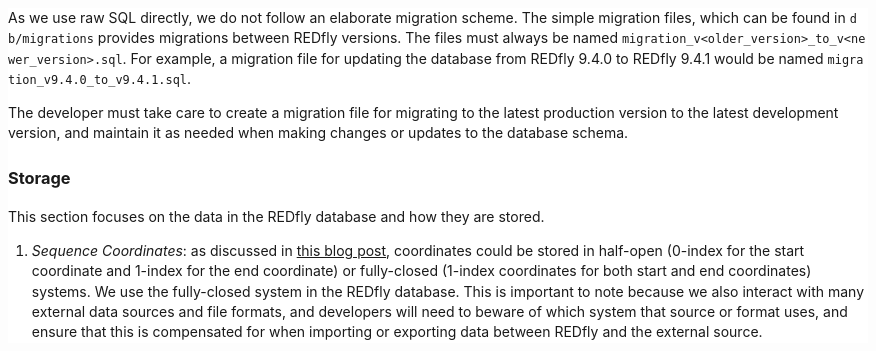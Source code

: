 As we use raw SQL directly, we do not follow an elaborate migration scheme. The simple migration files, which can be found in `db/migrations` provides migrations between REDfly versions. The files must always be named `migration_v<older_version>_to_v<newer_version>.sql`. For example, a migration file for updating the database from REDfly 9.4.0 to REDfly 9.4.1 would be named `migration_v9.4.0_to_v9.4.1.sql`.

The developer must take care to create a migration file for migrating to the latest production version to the latest development version, and maintain it as needed when making changes or updates to the database schema.

### Storage <a name="database-storage"></a>

This section focuses on the data in the REDfly database and how they are stored.

1. *Sequence Coordinates*: as discussed in [this blog post](http://genome.ucsc.edu/blog/the-ucsc-genome-browser-coordinate-counting-systems/), coordinates could be stored in half-open (0-index for the start coordinate and 1-index for the end coordinate) or fully-closed (1-index coordinates for both start and end coordinates) systems. We use the fully-closed system in the REDfly database. This is important to note because we also interact with many external data sources and file formats, and developers will need to beware of which system that source or format uses, and ensure that this is compensated for when importing or exporting data between REDfly and the external source.
